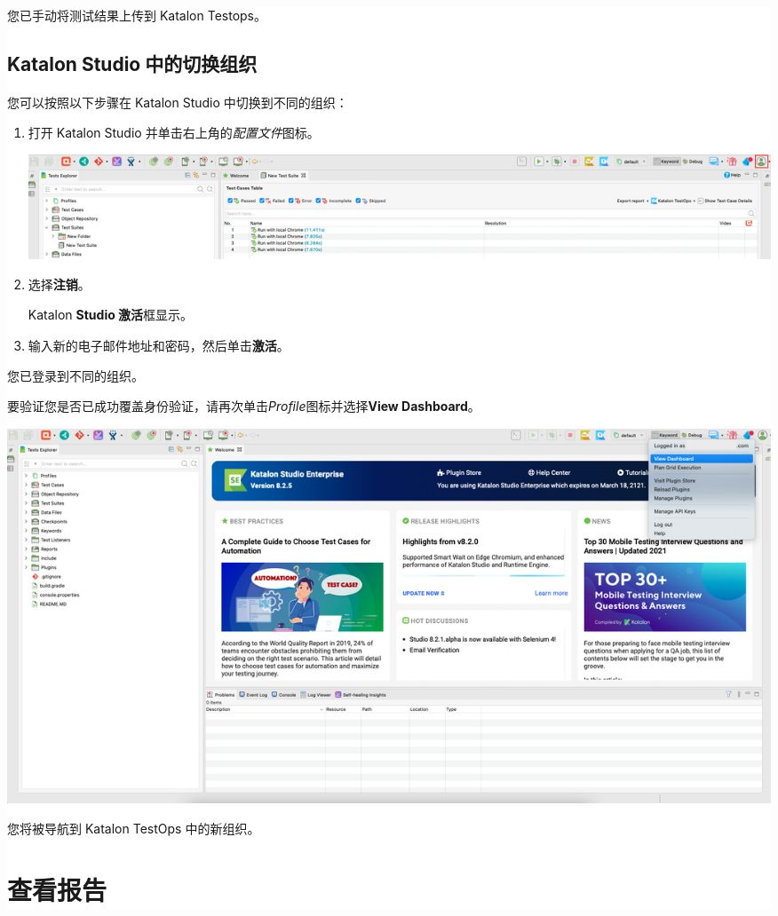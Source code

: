 您已手动将测试结果上传到 Katalon Testops。

## Katalon Studio 中的切换组织

您可以按照以下步骤在 Katalon Studio 中切换到不同的组织：

1. 打开 Katalon Studio 并单击右上角的*配置文件*图标。

   ![avatar](../imgs/ln/img-003-35.png)

2. 选择**注销**。

   Katalon **Studio 激活**框显示。

3. 输入新的电子邮件地址和密码，然后单击**激活**。

您已登录到不同的组织。

要验证您是否已成功覆盖身份验证，请再次单击*Profile*图标并选择**View Dashboard**。

![avatar](../imgs/ln/img-003-36.png)

您将被导航到 Katalon TestOps 中的新组织。

# 查看报告
